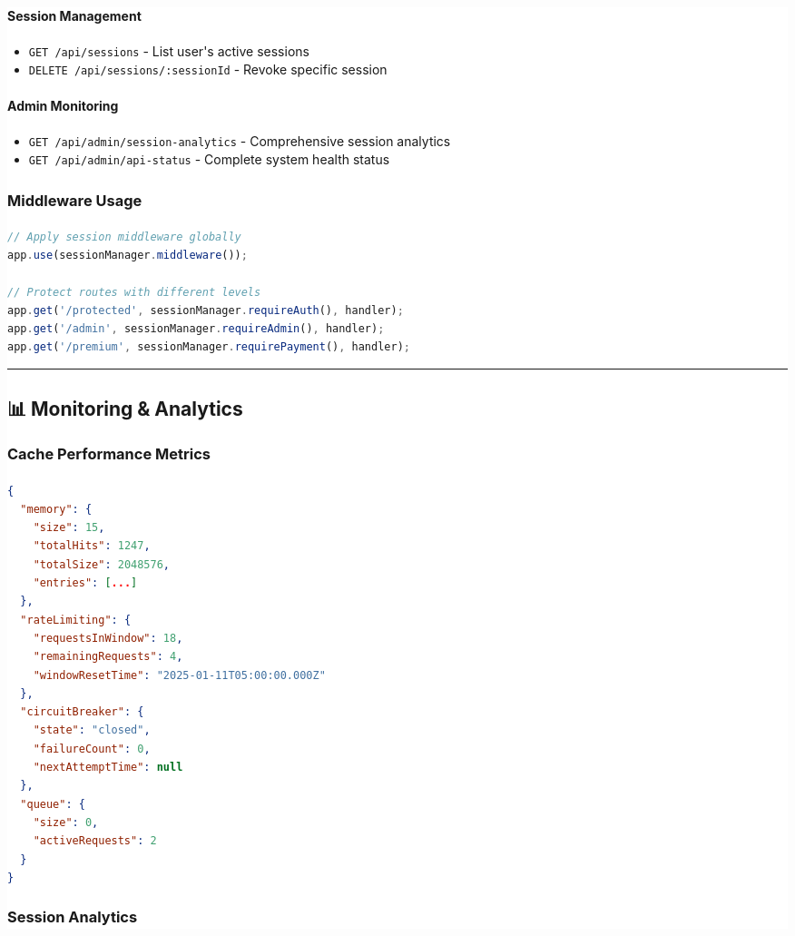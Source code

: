 #### Session Management
- `GET /api/sessions` - List user's active sessions
- `DELETE /api/sessions/:sessionId` - Revoke specific session

#### Admin Monitoring
- `GET /api/admin/session-analytics` - Comprehensive session analytics
- `GET /api/admin/api-status` - Complete system health status

### Middleware Usage

```typescript
// Apply session middleware globally
app.use(sessionManager.middleware());

// Protect routes with different levels
app.get('/protected', sessionManager.requireAuth(), handler);
app.get('/admin', sessionManager.requireAdmin(), handler);
app.get('/premium', sessionManager.requirePayment(), handler);
```

---

## 📊 Monitoring & Analytics

### Cache Performance Metrics

```json
{
  "memory": {
    "size": 15,
    "totalHits": 1247,
    "totalSize": 2048576,
    "entries": [...]
  },
  "rateLimiting": {
    "requestsInWindow": 18,
    "remainingRequests": 4,
    "windowResetTime": "2025-01-11T05:00:00.000Z"
  },
  "circuitBreaker": {
    "state": "closed",
    "failureCount": 0,
    "nextAttemptTime": null
  },
  "queue": {
    "size": 0,
    "activeRequests": 2
  }
}
```

### Session Analytics
